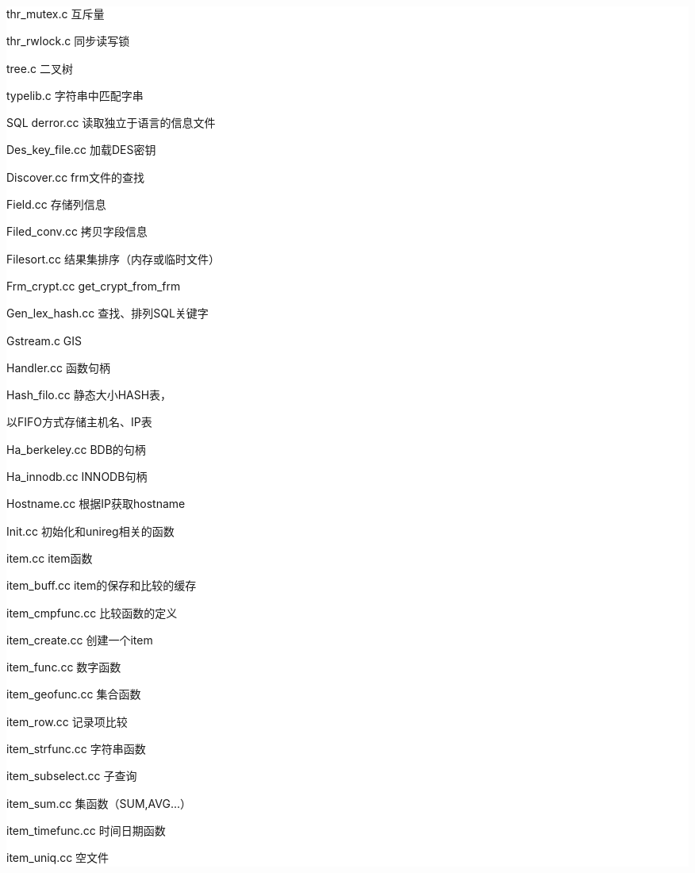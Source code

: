 thr_mutex.c 互斥量

thr_rwlock.c 同步读写锁

tree.c 二叉树

typelib.c 字符串中匹配字串

SQL 
derror.cc 读取独立于语言的信息文件

Des_key_file.cc 加载DES密钥

Discover.cc frm文件的查找

Field.cc 存储列信息

Filed_conv.cc 拷贝字段信息

Filesort.cc 结果集排序（内存或临时文件）

Frm_crypt.cc get_crypt_from_frm

Gen_lex_hash.cc 查找、排列SQL关键字

Gstream.c GIS

Handler.cc 函数句柄

Hash_filo.cc 静态大小HASH表，

以FIFO方式存储主机名、IP表

Ha_berkeley.cc BDB的句柄

Ha_innodb.cc INNODB句柄

Hostname.cc 根据IP获取hostname

Init.cc 初始化和unireg相关的函数

item.cc  item函数

item_buff.cc item的保存和比较的缓存

item_cmpfunc.cc 比较函数的定义

item_create.cc 创建一个item

item_func.cc 数字函数

item_geofunc.cc 集合函数

item_row.cc 记录项比较

item_strfunc.cc 字符串函数

item_subselect.cc 子查询

item_sum.cc 集函数（SUM,AVG...）

item_timefunc.cc 时间日期函数

item_uniq.cc  空文件
